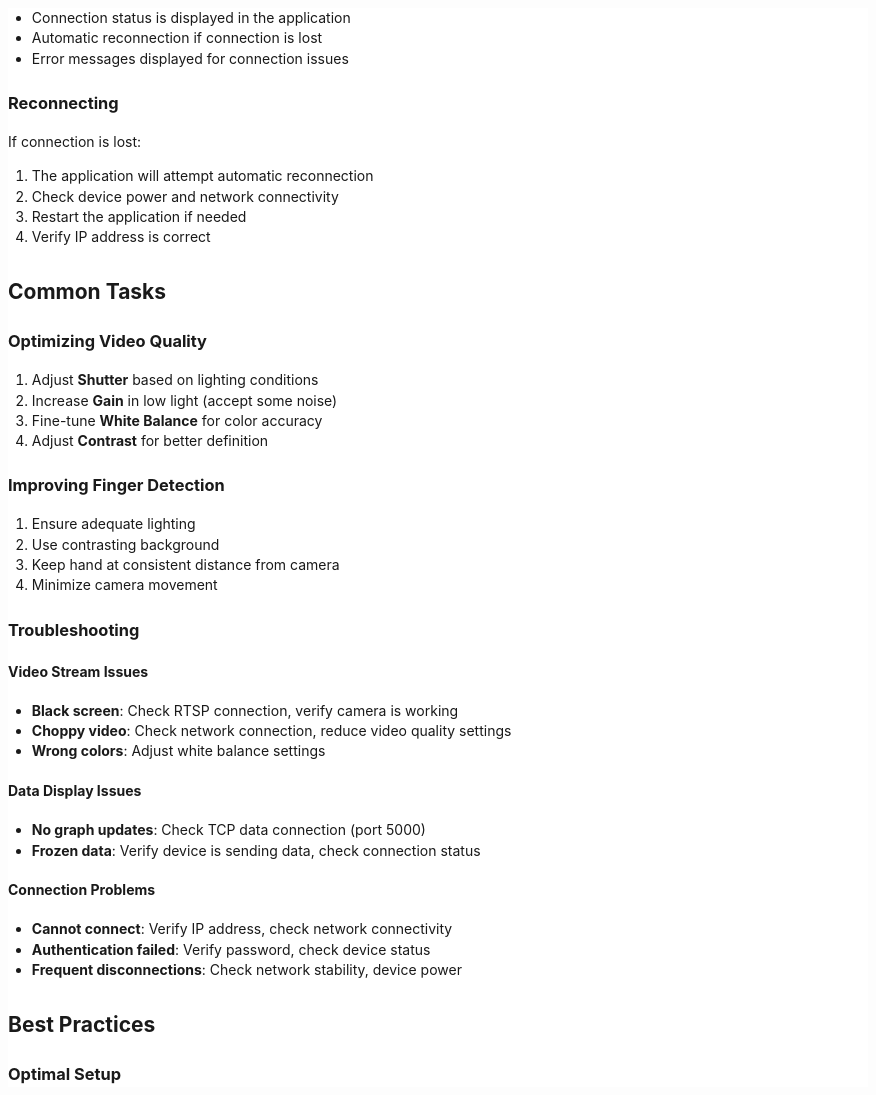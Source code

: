 - Connection status is displayed in the application
- Automatic reconnection if connection is lost
- Error messages displayed for connection issues

### Reconnecting

If connection is lost:

1. The application will attempt automatic reconnection
2. Check device power and network connectivity
3. Restart the application if needed
4. Verify IP address is correct

## Common Tasks

### Optimizing Video Quality

1. Adjust **Shutter** based on lighting conditions
2. Increase **Gain** in low light (accept some noise)
3. Fine-tune **White Balance** for color accuracy
4. Adjust **Contrast** for better definition

### Improving Finger Detection

1. Ensure adequate lighting
2. Use contrasting background
3. Keep hand at consistent distance from camera
4. Minimize camera movement

### Troubleshooting

#### Video Stream Issues

- **Black screen**: Check RTSP connection, verify camera is working
- **Choppy video**: Check network connection, reduce video quality settings
- **Wrong colors**: Adjust white balance settings

#### Data Display Issues

- **No graph updates**: Check TCP data connection (port 5000)
- **Frozen data**: Verify device is sending data, check connection status

#### Connection Problems

- **Cannot connect**: Verify IP address, check network connectivity
- **Authentication failed**: Verify password, check device status
- **Frequent disconnections**: Check network stability, device power

## Best Practices

### Optimal Setup
